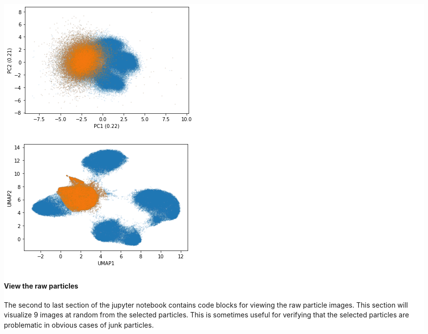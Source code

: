 ![assets/Untitled_36.png](assets/Untitled_36.png)

![assets/Untitled_37.png](assets/Untitled_37.png)

#### View the raw particles

The second to last section of the jupyter notebook contains code blocks for viewing the raw particle images. This section will visualize 9 images at random from the selected particles. This is sometimes useful for verifying that the selected particles are problematic in obvious cases of junk particles.
